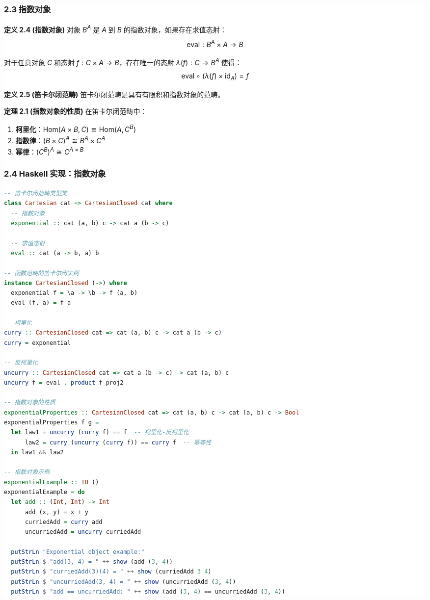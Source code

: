 
### 2.3 指数对象

**定义 2.4 (指数对象)**
对象 $B^A$ 是 $A$ 到 $B$ 的指数对象，如果存在求值态射：
$$\text{eval} : B^A \times A \rightarrow B$$

对于任意对象 $C$ 和态射 $f : C \times A \rightarrow B$，存在唯一的态射 $\lambda(f) : C \rightarrow B^A$ 使得：
$$\text{eval} \circ (\lambda(f) \times \text{id}_A) = f$$

**定义 2.5 (笛卡尔闭范畴)**
笛卡尔闭范畴是具有有限积和指数对象的范畴。

**定理 2.1 (指数对象的性质)**
在笛卡尔闭范畴中：

1. **柯里化**：$\text{Hom}(A \times B, C) \cong \text{Hom}(A, C^B)$
2. **指数律**：$(B \times C)^A \cong B^A \times C^A$
3. **幂律**：$(C^B)^A \cong C^{A \times B}$

### 2.4 Haskell 实现：指数对象

```haskell
-- 笛卡尔闭范畴类型类
class Cartesian cat => CartesianClosed cat where
  -- 指数对象
  exponential :: cat (a, b) c -> cat a (b -> c)
  
  -- 求值态射
  eval :: cat (a -> b, a) b

-- 函数范畴的笛卡尔闭实例
instance CartesianClosed (->) where
  exponential f = \a -> \b -> f (a, b)
  eval (f, a) = f a

-- 柯里化
curry :: CartesianClosed cat => cat (a, b) c -> cat a (b -> c)
curry = exponential

-- 反柯里化
uncurry :: CartesianClosed cat => cat a (b -> c) -> cat (a, b) c
uncurry f = eval . product f proj2

-- 指数对象的性质
exponentialProperties :: CartesianClosed cat => cat (a, b) c -> cat (a, b) c -> Bool
exponentialProperties f g = 
  let law1 = uncurry (curry f) == f  -- 柯里化-反柯里化
      law2 = curry (uncurry (curry f)) == curry f  -- 幂等性
  in law1 && law2

-- 指数对象示例
exponentialExample :: IO ()
exponentialExample = do
  let add :: (Int, Int) -> Int
      add (x, y) = x + y
      curriedAdd = curry add
      uncurriedAdd = uncurry curriedAdd
  
  putStrLn "Exponential object example:"
  putStrLn $ "add(3, 4) = " ++ show (add (3, 4))
  putStrLn $ "curriedAdd(3)(4) = " ++ show (curriedAdd 3 4)
  putStrLn $ "uncurriedAdd(3, 4) = " ++ show (uncurriedAdd (3, 4))
  putStrLn $ "add == uncurriedAdd: " ++ show (add (3, 4) == uncurriedAdd (3, 4))
```
